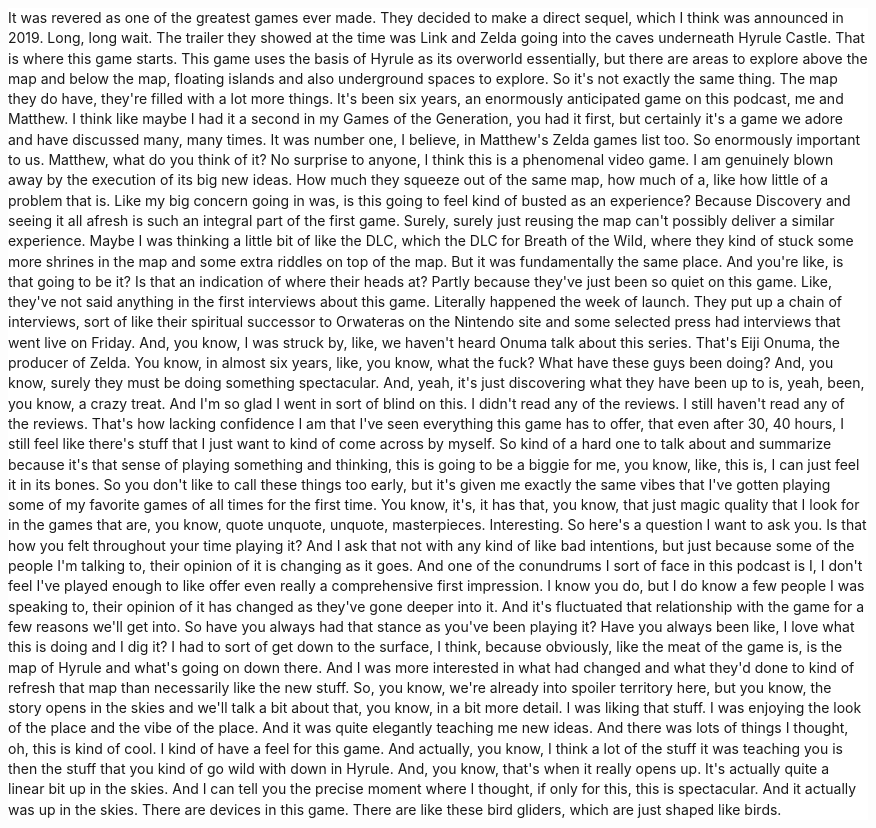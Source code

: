 It was revered as one of the greatest games ever made. They decided to make a direct sequel, which I think was announced in 2019. Long, long wait.
The trailer they showed at the time was Link and Zelda going into the caves underneath Hyrule Castle. That is where this game starts. This game uses the basis of Hyrule as its overworld essentially, but there are areas to explore above the map and below the map, floating islands and also underground spaces to explore.
So it's not exactly the same thing. The map they do have, they're filled with a lot more things. It's been six years, an enormously anticipated game on this podcast, me and Matthew.
I think like maybe I had it a second in my Games of the Generation, you had it first, but certainly it's a game we adore and have discussed many, many times. It was number one, I believe, in Matthew's Zelda games list too. So enormously important to us.
Matthew, what do you think of it?
No surprise to anyone, I think this is a phenomenal video game. I am genuinely blown away by the execution of its big new ideas. How much they squeeze out of the same map, how much of a, like how little of a problem that is.
Like my big concern going in was, is this going to feel kind of busted as an experience? Because Discovery and seeing it all afresh is such an integral part of the first game. Surely, surely just reusing the map can't possibly deliver a similar experience.
Maybe I was thinking a little bit of like the DLC, which the DLC for Breath of the Wild, where they kind of stuck some more shrines in the map and some extra riddles on top of the map. But it was fundamentally the same place. And you're like, is that going to be it?
Is that an indication of where their heads at? Partly because they've just been so quiet on this game. Like, they've not said anything in the first interviews about this game.
Literally happened the week of launch. They put up a chain of interviews, sort of like their spiritual successor to Orwateras on the Nintendo site and some selected press had interviews that went live on Friday. And, you know, I was struck by, like, we haven't heard Onuma talk about this series.
That's Eiji Onuma, the producer of Zelda. You know, in almost six years, like, you know, what the fuck? What have these guys been doing?
And, you know, surely they must be doing something spectacular. And, yeah, it's just discovering what they have been up to is, yeah, been, you know, a crazy treat. And I'm so glad I went in sort of blind on this.
I didn't read any of the reviews. I still haven't read any of the reviews. That's how lacking confidence I am that I've seen everything this game has to offer, that even after 30, 40 hours, I still feel like there's stuff that I just want to kind of come across by myself.
So kind of a hard one to talk about and summarize because it's that sense of playing something and thinking, this is going to be a biggie for me, you know, like, this is, I can just feel it in its bones. So you don't like to call these things too early, but it's given me exactly the same vibes that I've gotten playing some of my favorite games of all times for the first time. You know, it's, it has that, you know, that just magic quality that I look for in the games that are, you know, quote unquote, unquote, masterpieces.
Interesting. So here's a question I want to ask you. Is that how you felt throughout your time playing it?
And I ask that not with any kind of like bad intentions, but just because some of the people I'm talking to, their opinion of it is changing as it goes. And one of the conundrums I sort of face in this podcast is I, I don't feel I've played enough to like offer even really a comprehensive first impression. I know you do, but I do know a few people I was speaking to, their opinion of it has changed as they've gone deeper into it.
And it's fluctuated that relationship with the game for a few reasons we'll get into. So have you always had that stance as you've been playing it? Have you always been like, I love what this is doing and I dig it?
I had to sort of get down to the surface, I think, because obviously, like the meat of the game is, is the map of Hyrule and what's going on down there. And I was more interested in what had changed and what they'd done to kind of refresh that map than necessarily like the new stuff. So, you know, we're already into spoiler territory here, but you know, the story opens in the skies and we'll talk a bit about that, you know, in a bit more detail.
I was liking that stuff. I was enjoying the look of the place and the vibe of the place. And it was quite elegantly teaching me new ideas.
And there was lots of things I thought, oh, this is kind of cool. I kind of have a feel for this game. And actually, you know, I think a lot of the stuff it was teaching you is then the stuff that you kind of go wild with down in Hyrule.
And, you know, that's when it really opens up. It's actually quite a linear bit up in the skies. And I can tell you the precise moment where I thought, if only for this, this is spectacular.
And it actually was up in the skies. There are devices in this game. There are like these bird gliders, which are just shaped like birds.